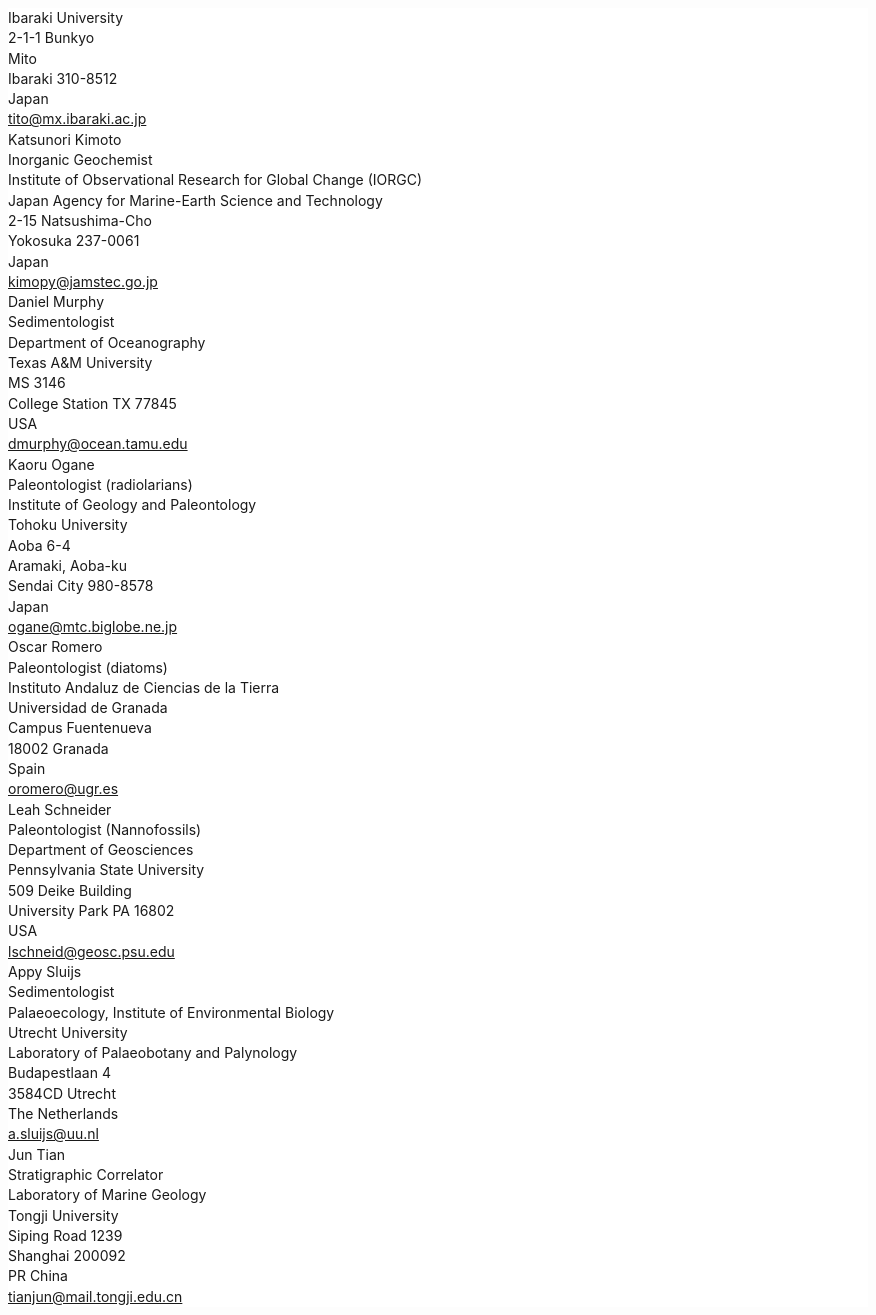 Ibaraki University   
2-1-1 Bunkyo   
Mito   
Ibaraki 310-8512   
Japan   
tito@mx.ibaraki.ac.jp   
Katsunori Kimoto   
Inorganic Geochemist   
Institute of Observational Research for Global Change (IORGC)   
Japan Agency for Marine-Earth Science and Technology   
2-15 Natsushima-Cho   
Yokosuka 237-0061   
Japan   
kimopy@jamstec.go.jp   
Daniel Murphy   
Sedimentologist   
Department of Oceanography   
Texas A&M University   
MS 3146   
College Station TX 77845   
USA   
dmurphy@ocean.tamu.edu   
Kaoru Ogane   
Paleontologist (radiolarians)   
Institute of Geology and Paleontology   
Tohoku University   
Aoba 6-4   
Aramaki, Aoba-ku   
Sendai City 980-8578   
Japan   
ogane@mtc.biglobe.ne.jp   
Oscar Romero   
Paleontologist (diatoms)   
Instituto Andaluz de Ciencias de la Tierra   
Universidad de Granada   
Campus Fuentenueva   
18002 Granada   
Spain   
oromero@ugr.es   
Leah Schneider   
Paleontologist (Nannofossils)   
Department of Geosciences   
Pennsylvania State University   
509 Deike Building   
University Park PA 16802   
USA   
lschneid@geosc.psu.edu   
Appy Sluijs   
Sedimentologist   
Palaeoecology, Institute of Environmental Biology   
Utrecht University   
Laboratory of Palaeobotany and Palynology   
Budapestlaan 4   
3584CD Utrecht   
The Netherlands   
a.sluijs@uu.nl   
Jun Tian   
Stratigraphic Correlator   
Laboratory of Marine Geology   
Tongji University   
Siping Road 1239   
Shanghai 200092   
PR China   
tianjun@mail.tongji.edu.cn   